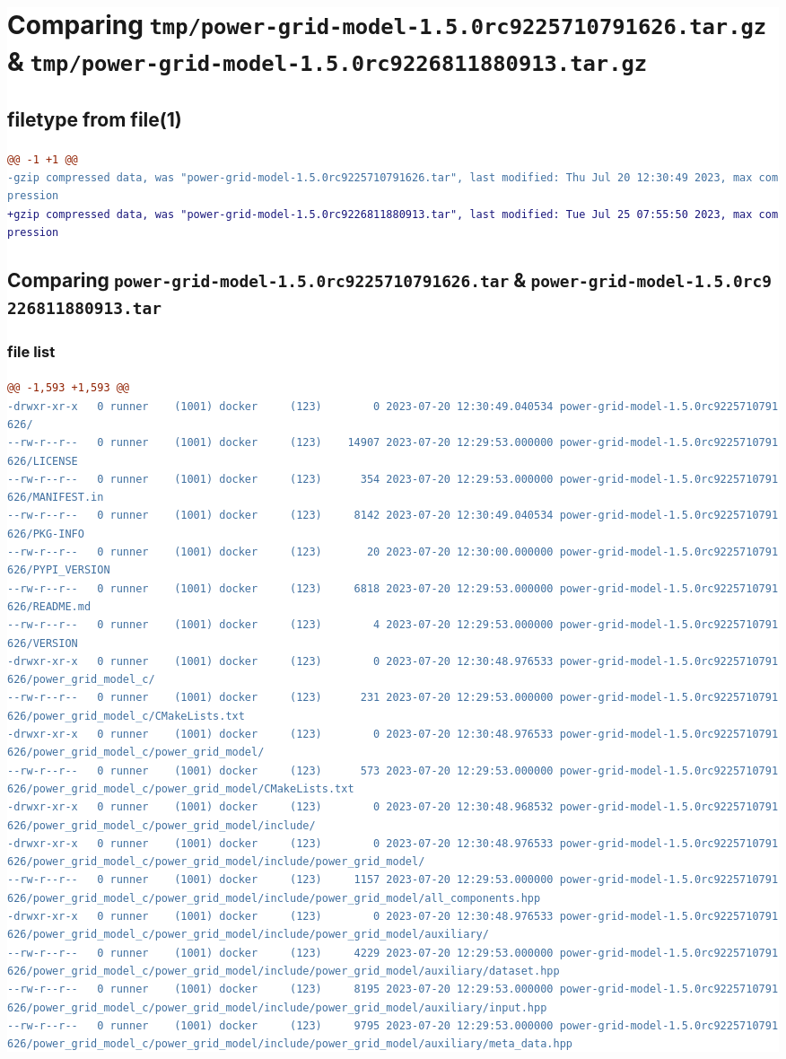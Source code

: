 # Comparing `tmp/power-grid-model-1.5.0rc9225710791626.tar.gz` & `tmp/power-grid-model-1.5.0rc9226811880913.tar.gz`

## filetype from file(1)

```diff
@@ -1 +1 @@
-gzip compressed data, was "power-grid-model-1.5.0rc9225710791626.tar", last modified: Thu Jul 20 12:30:49 2023, max compression
+gzip compressed data, was "power-grid-model-1.5.0rc9226811880913.tar", last modified: Tue Jul 25 07:55:50 2023, max compression
```

## Comparing `power-grid-model-1.5.0rc9225710791626.tar` & `power-grid-model-1.5.0rc9226811880913.tar`

### file list

```diff
@@ -1,593 +1,593 @@
-drwxr-xr-x   0 runner    (1001) docker     (123)        0 2023-07-20 12:30:49.040534 power-grid-model-1.5.0rc9225710791626/
--rw-r--r--   0 runner    (1001) docker     (123)    14907 2023-07-20 12:29:53.000000 power-grid-model-1.5.0rc9225710791626/LICENSE
--rw-r--r--   0 runner    (1001) docker     (123)      354 2023-07-20 12:29:53.000000 power-grid-model-1.5.0rc9225710791626/MANIFEST.in
--rw-r--r--   0 runner    (1001) docker     (123)     8142 2023-07-20 12:30:49.040534 power-grid-model-1.5.0rc9225710791626/PKG-INFO
--rw-r--r--   0 runner    (1001) docker     (123)       20 2023-07-20 12:30:00.000000 power-grid-model-1.5.0rc9225710791626/PYPI_VERSION
--rw-r--r--   0 runner    (1001) docker     (123)     6818 2023-07-20 12:29:53.000000 power-grid-model-1.5.0rc9225710791626/README.md
--rw-r--r--   0 runner    (1001) docker     (123)        4 2023-07-20 12:29:53.000000 power-grid-model-1.5.0rc9225710791626/VERSION
-drwxr-xr-x   0 runner    (1001) docker     (123)        0 2023-07-20 12:30:48.976533 power-grid-model-1.5.0rc9225710791626/power_grid_model_c/
--rw-r--r--   0 runner    (1001) docker     (123)      231 2023-07-20 12:29:53.000000 power-grid-model-1.5.0rc9225710791626/power_grid_model_c/CMakeLists.txt
-drwxr-xr-x   0 runner    (1001) docker     (123)        0 2023-07-20 12:30:48.976533 power-grid-model-1.5.0rc9225710791626/power_grid_model_c/power_grid_model/
--rw-r--r--   0 runner    (1001) docker     (123)      573 2023-07-20 12:29:53.000000 power-grid-model-1.5.0rc9225710791626/power_grid_model_c/power_grid_model/CMakeLists.txt
-drwxr-xr-x   0 runner    (1001) docker     (123)        0 2023-07-20 12:30:48.968532 power-grid-model-1.5.0rc9225710791626/power_grid_model_c/power_grid_model/include/
-drwxr-xr-x   0 runner    (1001) docker     (123)        0 2023-07-20 12:30:48.976533 power-grid-model-1.5.0rc9225710791626/power_grid_model_c/power_grid_model/include/power_grid_model/
--rw-r--r--   0 runner    (1001) docker     (123)     1157 2023-07-20 12:29:53.000000 power-grid-model-1.5.0rc9225710791626/power_grid_model_c/power_grid_model/include/power_grid_model/all_components.hpp
-drwxr-xr-x   0 runner    (1001) docker     (123)        0 2023-07-20 12:30:48.976533 power-grid-model-1.5.0rc9225710791626/power_grid_model_c/power_grid_model/include/power_grid_model/auxiliary/
--rw-r--r--   0 runner    (1001) docker     (123)     4229 2023-07-20 12:29:53.000000 power-grid-model-1.5.0rc9225710791626/power_grid_model_c/power_grid_model/include/power_grid_model/auxiliary/dataset.hpp
--rw-r--r--   0 runner    (1001) docker     (123)     8195 2023-07-20 12:29:53.000000 power-grid-model-1.5.0rc9225710791626/power_grid_model_c/power_grid_model/include/power_grid_model/auxiliary/input.hpp
--rw-r--r--   0 runner    (1001) docker     (123)     9795 2023-07-20 12:29:53.000000 power-grid-model-1.5.0rc9225710791626/power_grid_model_c/power_grid_model/include/power_grid_model/auxiliary/meta_data.hpp
```
